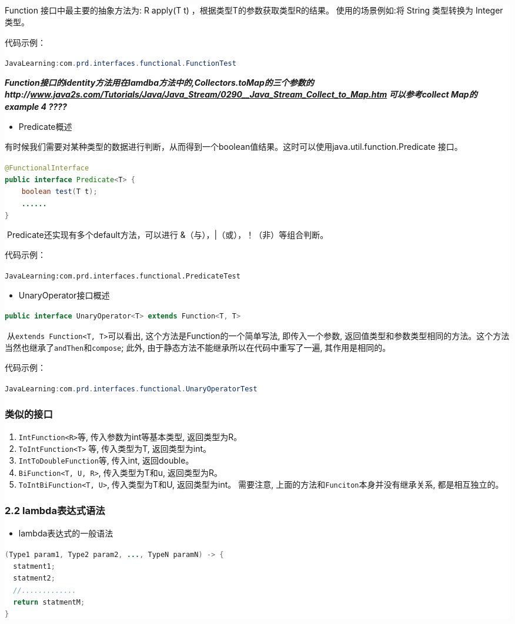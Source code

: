 Function 接口中最主要的抽象方法为: R apply(T t) ，根据类型T的参数获取类型R的结果。 使用的场景例如:将 String 类型转换为 Integer 类型。

代码示例：

```java
JavaLearning:com.prd.interfaces.functional.FunctionTest
```

​		***Function接口的identity方法用在lamdba方法中的,Collectors.toMap的三个参数的http://www.java2s.com/Tutorials/Java/Java_Stream/0290__Java_Stream_Collect_to_Map.htm 可以参考collect Map的example 4  ????***

* Predicate概述

​       有时候我们需要对某种类型的数据进行判断，从而得到一个boolean值结果。这时可以使用java.util.function.Predicate<T> 接口。

```java
@FunctionalInterface
public interface Predicate<T> {
    boolean test(T t);
    ......
}
```

​		Predicate还实现有多个default方法，可以进行 &（与），|（或），！（非）等组合判断。

代码示例：

```
JavaLearning:com.prd.interfaces.functional.PredicateTest
```

* UnaryOperator接口概述
```java
public interface UnaryOperator<T> extends Function<T, T>
```
​		从`extends Function<T, T>`可以看出, 这个方法是Function的一个简单写法, 即传入一个参数, 返回值类型和参数类型相同的方法。这个方法当然也继承了`andThen`和`compose`; 此外, 由于静态方法不能继承所以在代码中重写了一遍, 其作用是相同的。

代码示例：

```java
JavaLearning:com.prd.interfaces.functional.UnaryOperatorTest
```

### 类似的接口

1. `IntFunction<R>`等, 传入参数为int等基本类型, 返回类型为R。
2. `ToIntFunction<T>` 等, 传入类型为T, 返回类型为int。
3. `IntToDoubleFunction`等, 传入int, 返回double。
4. `BiFunction<T, U, R>`, 传入类型为T和u, 返回类型为R。
5. `ToIntBiFunction<T, U>`, 传入类型为T和U, 返回类型为int。
    需要注意, 上面的方法和`Funciton`本身并没有继承关系, 都是相互独立的。

   

### 2.2 lambda表达式语法

* lambda表达式的一般语法

```java
(Type1 param1, Type2 param2, ..., TypeN paramN) -> {
  statment1;
  statment2;
  //.............
  return statmentM;
}
```
